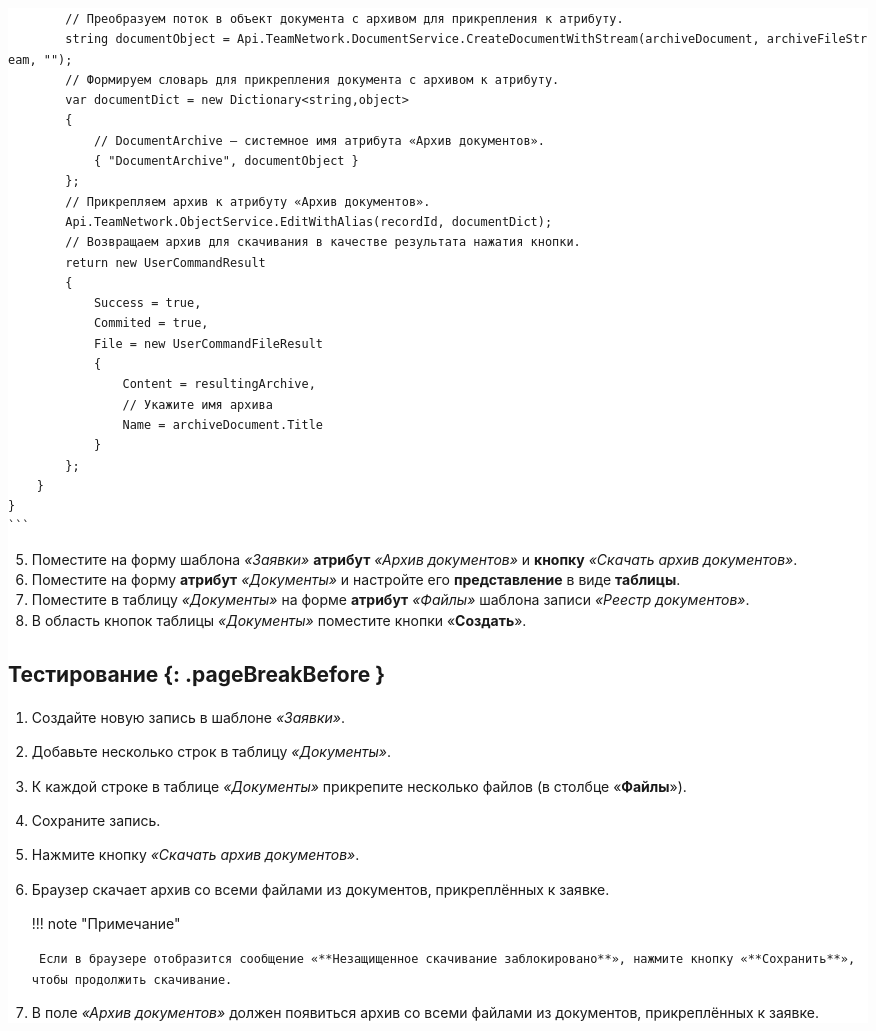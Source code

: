             // Преобразуем поток в объект документа с архивом для прикрепления к атрибуту.
            string documentObject = Api.TeamNetwork.DocumentService.CreateDocumentWithStream(archiveDocument, archiveFileStream, "");
            // Формируем словарь для прикрепления документа с архивом к атрибуту.
            var documentDict = new Dictionary<string,object>
            {
                // DocumentArchive — системное имя атрибута «Архив документов».
                { "DocumentArchive", documentObject }
            };
            // Прикрепляем архив к атрибуту «Архив документов».
            Api.TeamNetwork.ObjectService.EditWithAlias(reсordId, documentDict);
            // Возвращаем архив для скачивания в качестве результата нажатия кнопки.            
            return new UserCommandResult
            {
                Success = true,
                Commited = true,
                File = new UserCommandFileResult
                {
                    Content = resultingArchive,
                    // Укажите имя архива
                    Name = archiveDocument.Title
                }
            };
        }
    }
    ```

5. Поместите на форму шаблона _«Заявки»_ **атрибут** _«Архив документов»_ и **кнопку** _«Скачать архив документов»_.
6. Поместите на форму **атрибут** _«Документы»_ и настройте его **представление** в виде **таблицы**.
7. Поместите в таблицу _«Документы»_ на форме **атрибут** _«Файлы»_ шаблона записи _«Реестр документов»_.
8. В область кнопок таблицы _«Документы»_ поместите кнопки «**Создать**».

## Тестирование {: .pageBreakBefore }

1. Создайте новую запись в шаблоне _«Заявки»_.
2. Добавьте несколько строк в таблицу _«Документы»_.
3. К каждой строке в таблице _«Документы»_ прикрепите несколько файлов (в столбце «**Файлы**»).
4. Сохраните запись.
5. Нажмите кнопку _«Скачать архив документов»_.
6. Браузер скачает архив со всеми файлами из документов, прикреплённых к заявке.

    !!! note "Примечание"

        Если в браузере отобразится сообщение «**Незащищенное скачивание заблокировано**», нажмите кнопку «**Сохранить**», чтобы продолжить скачивание.

7. В поле _«Архив документов»_ должен появиться архив со всеми файлами из документов, прикреплённых к заявке.

<div class="relatedTopics" markdown="block">
